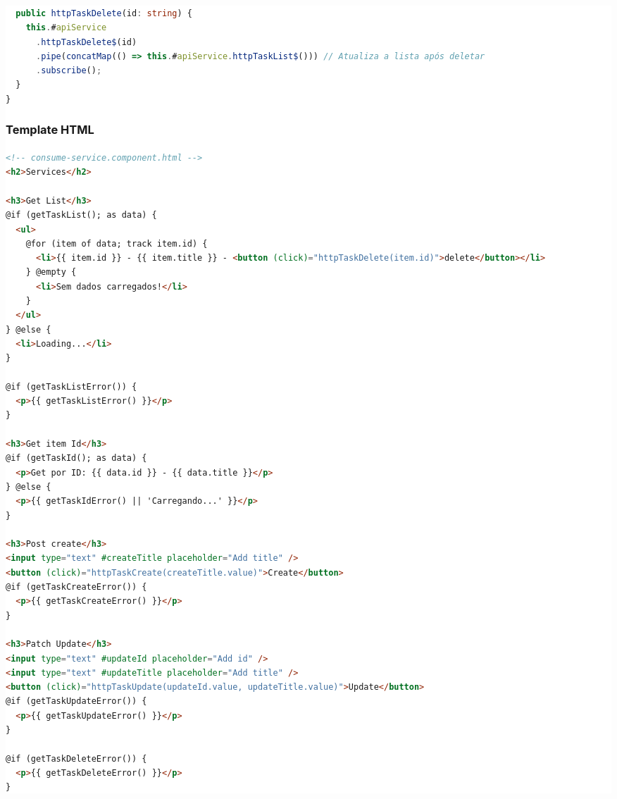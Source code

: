 ```typescript
  public httpTaskDelete(id: string) {
    this.#apiService
      .httpTaskDelete$(id)
      .pipe(concatMap(() => this.#apiService.httpTaskList$())) // Atualiza a lista após deletar
      .subscribe();
  }
}
```

### Template HTML
```html
<!-- consume-service.component.html -->
<h2>Services</h2>

<h3>Get List</h3>
@if (getTaskList(); as data) {
  <ul>
    @for (item of data; track item.id) {
      <li>{{ item.id }} - {{ item.title }} - <button (click)="httpTaskDelete(item.id)">delete</button></li>
    } @empty {
      <li>Sem dados carregados!</li>
    }
  </ul>
} @else {
  <li>Loading...</li>
}

@if (getTaskListError()) {
  <p>{{ getTaskListError() }}</p>
}

<h3>Get item Id</h3>
@if (getTaskId(); as data) {
  <p>Get por ID: {{ data.id }} - {{ data.title }}</p>
} @else {
  <p>{{ getTaskIdError() || 'Carregando...' }}</p>
}

<h3>Post create</h3>
<input type="text" #createTitle placeholder="Add title" />
<button (click)="httpTaskCreate(createTitle.value)">Create</button>
@if (getTaskCreateError()) {
  <p>{{ getTaskCreateError() }}</p>
}

<h3>Patch Update</h3>
<input type="text" #updateId placeholder="Add id" />
<input type="text" #updateTitle placeholder="Add title" />
<button (click)="httpTaskUpdate(updateId.value, updateTitle.value)">Update</button>
@if (getTaskUpdateError()) {
  <p>{{ getTaskUpdateError() }}</p>
}

@if (getTaskDeleteError()) {
  <p>{{ getTaskDeleteError() }}</p>
}
```
